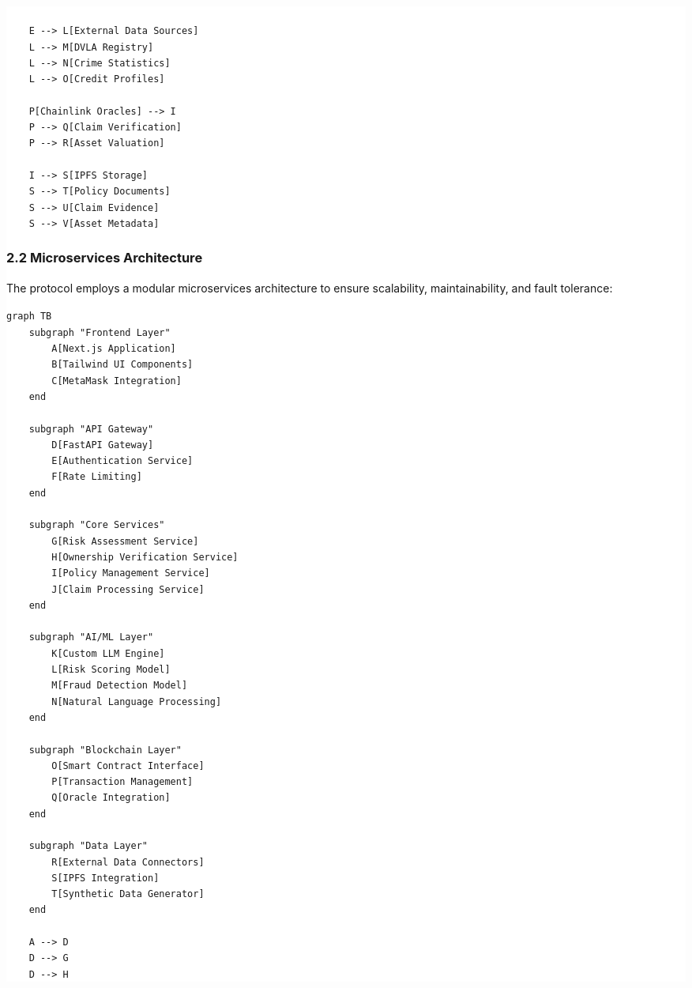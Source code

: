 ```mermaid
    
    E --> L[External Data Sources]
    L --> M[DVLA Registry]
    L --> N[Crime Statistics]
    L --> O[Credit Profiles]
    
    P[Chainlink Oracles] --> I
    P --> Q[Claim Verification]
    P --> R[Asset Valuation]
    
    I --> S[IPFS Storage]
    S --> T[Policy Documents]
    S --> U[Claim Evidence]
    S --> V[Asset Metadata]
```

### 2.2 Microservices Architecture

The protocol employs a modular microservices architecture to ensure scalability, maintainability, and fault tolerance:

```mermaid
graph TB
    subgraph "Frontend Layer"
        A[Next.js Application]
        B[Tailwind UI Components]
        C[MetaMask Integration]
    end
    
    subgraph "API Gateway"
        D[FastAPI Gateway]
        E[Authentication Service]
        F[Rate Limiting]
    end
    
    subgraph "Core Services"
        G[Risk Assessment Service]
        H[Ownership Verification Service]
        I[Policy Management Service]
        J[Claim Processing Service]
    end
    
    subgraph "AI/ML Layer"
        K[Custom LLM Engine]
        L[Risk Scoring Model]
        M[Fraud Detection Model]
        N[Natural Language Processing]
    end
    
    subgraph "Blockchain Layer"
        O[Smart Contract Interface]
        P[Transaction Management]
        Q[Oracle Integration]
    end
    
    subgraph "Data Layer"
        R[External Data Connectors]
        S[IPFS Integration]
        T[Synthetic Data Generator]
    end
    
    A --> D
    D --> G
    D --> H
```